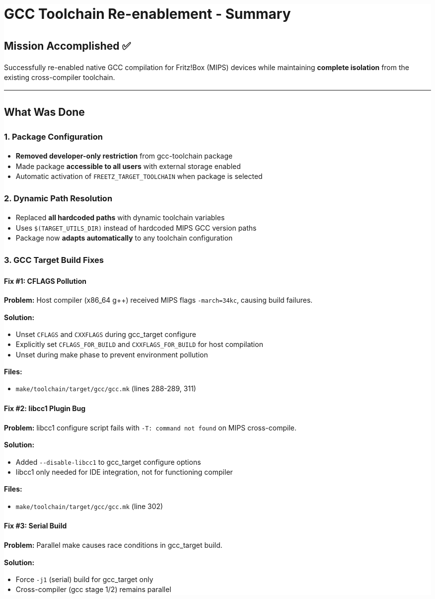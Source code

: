 # GCC Toolchain Re-enablement - Summary

## Mission Accomplished ✅

Successfully re-enabled native GCC compilation for Fritz!Box (MIPS) devices while maintaining **complete isolation** from the existing cross-compiler toolchain.

---

## What Was Done

### 1. Package Configuration
- **Removed developer-only restriction** from gcc-toolchain package
- Made package **accessible to all users** with external storage enabled
- Automatic activation of `FREETZ_TARGET_TOOLCHAIN` when package is selected

### 2. Dynamic Path Resolution
- Replaced **all hardcoded paths** with dynamic toolchain variables
- Uses `$(TARGET_UTILS_DIR)` instead of hardcoded MIPS GCC version paths
- Package now **adapts automatically** to any toolchain configuration

### 3. GCC Target Build Fixes

#### Fix #1: CFLAGS Pollution
**Problem:** Host compiler (x86_64 g++) received MIPS flags `-march=34kc`, causing build failures.

**Solution:** 
- Unset `CFLAGS` and `CXXFLAGS` during gcc_target configure
- Explicitly set `CFLAGS_FOR_BUILD` and `CXXFLAGS_FOR_BUILD` for host compilation
- Unset during make phase to prevent environment pollution

**Files:**
- `make/toolchain/target/gcc/gcc.mk` (lines 288-289, 311)

#### Fix #2: libcc1 Plugin Bug
**Problem:** libcc1 configure script fails with `-T: command not found` on MIPS cross-compile.

**Solution:** 
- Added `--disable-libcc1` to gcc_target configure options
- libcc1 only needed for IDE integration, not for functioning compiler

**Files:**
- `make/toolchain/target/gcc/gcc.mk` (line 302)

#### Fix #3: Serial Build
**Problem:** Parallel make causes race conditions in gcc_target build.

**Solution:**
- Force `-j1` (serial) build for gcc_target only
- Cross-compiler (gcc stage 1/2) remains parallel
